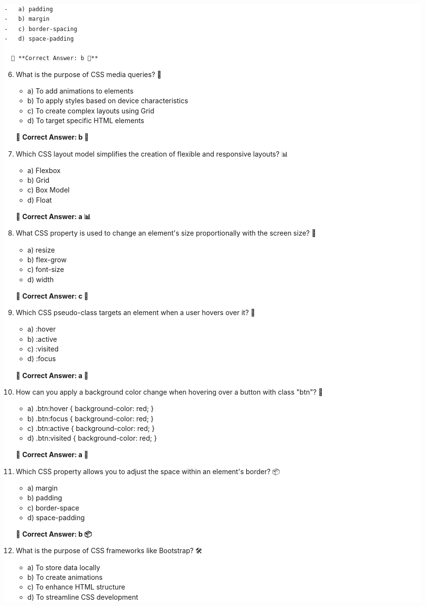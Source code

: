     -   a) padding
    -   b) margin
    -   c) border-spacing
    -   d) space-padding
    
      📝 **Correct Answer: b 🎨**
6.  What is the purpose of CSS media queries? 📱
    
    -   a) To add animations to elements
    -   b) To apply styles based on device characteristics
    -   c) To create complex layouts using Grid
    -   d) To target specific HTML elements
   
      📝 **Correct Answer: b 📱**
7.  Which CSS layout model simplifies the creation of flexible and responsive layouts? 📊
    
    -   a) Flexbox
    -   b) Grid
    -   c) Box Model
    -   d) Float
    
       📝 **Correct Answer: a 📊**
8.  What CSS property is used to change an element's size proportionally with the screen size? 📱
    
    -   a) resize
    -   b) flex-grow
    -   c) font-size
    -   d) width
    
       📝 **Correct Answer: c 📱**
9.  Which CSS pseudo-class targets an element when a user hovers over it? 🔄
    
    -   a) :hover
    -   b) :active
    -   c) :visited
    -   d) :focus
    
       📝 **Correct Answer: a 🔄**
10.  How can you apply a background color change when hovering over a button with class "btn"? 🎨
    
      -   a) .btn:hover { background-color: red; }
      -   b) .btn:focus { background-color: red; }
      -   c) .btn:active { background-color: red; }
      -   d) .btn:visited { background-color: red; }
    
       📝 **Correct Answer: a 🎨**
11.  Which CSS property allows you to adjust the space within an element's border? 📦
    
      -   a) margin
      -   b) padding
      -   c) border-space
      -   d) space-padding
    
      📝 **Correct Answer: b 📦**
12.  What is the purpose of CSS frameworks like Bootstrap? 🛠️
    
      -   a) To store data locally
      -   b) To create animations
      -   c) To enhance HTML structure
      -   d) To streamline CSS development
    
